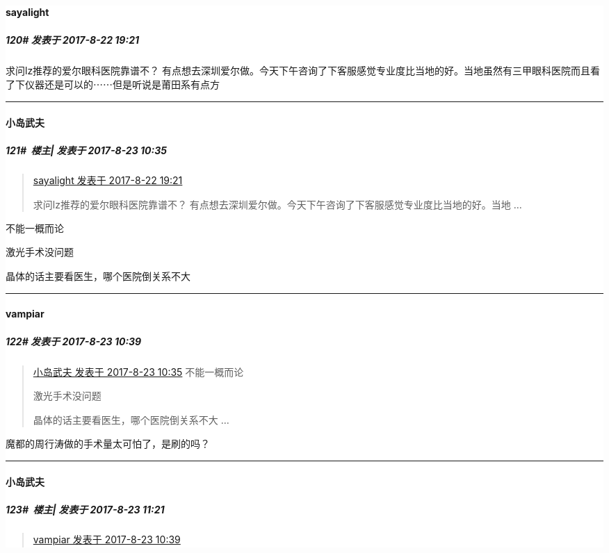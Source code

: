 ####  sayalight  
##### 120#       发表于 2017-8-22 19:21




求问lz推荐的爱尔眼科医院靠谱不？ 有点想去深圳爱尔做。今天下午咨询了下客服感觉专业度比当地的好。当地虽然有三甲眼科医院而且看了下仪器还是可以的⋯⋯但是听说是莆田系有点方







-----

####  小岛武夫  
##### 121#         楼主| 发表于 2017-8-23 10:35



<blockquote><a href="httphttps://bbs.saraba1st.com/2b/forum.php?mod=redirect&amp;goto=findpost&amp;pid=36969640&amp;ptid=1511650" target="_blank">sayalight 发表于 2017-8-22 19:21</a>

求问lz推荐的爱尔眼科医院靠谱不？ 有点想去深圳爱尔做。今天下午咨询了下客服感觉专业度比当地的好。当地 ...</blockquote>
不能一概而论

激光手术没问题

晶体的话主要看医生，哪个医院倒关系不大







-----

####  vampiar  
##### 122#       发表于 2017-8-23 10:39



<blockquote><a href="httphttps://bbs.saraba1st.com/2b/forum.php?mod=redirect&amp;goto=findpost&amp;pid=36974824&amp;ptid=1511650" target="_blank">小岛武夫 发表于 2017-8-23 10:35</a>
不能一概而论

激光手术没问题

晶体的话主要看医生，哪个医院倒关系不大 ...</blockquote>
魔都的周行涛做的手术量太可怕了，是刷的吗？







-----

####  小岛武夫  
##### 123#         楼主| 发表于 2017-8-23 11:21



<blockquote><a href="httphttps://bbs.saraba1st.com/2b/forum.php?mod=redirect&amp;goto=findpost&amp;pid=36974889&amp;ptid=1511650" target="_blank">vampiar 发表于 2017-8-23 10:39</a>
